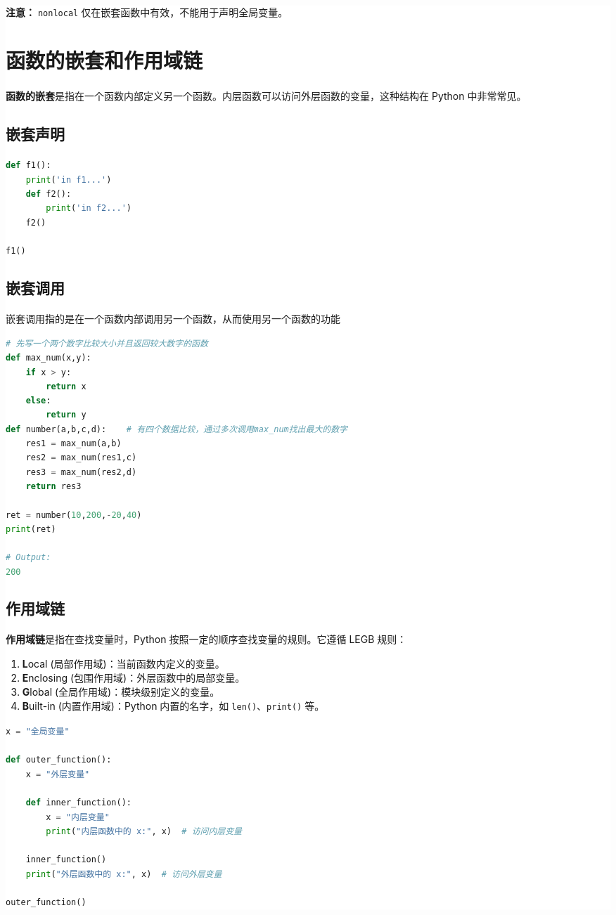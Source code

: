 **注意：** `nonlocal` 仅在嵌套函数中有效，不能用于声明全局变量。

# 函数的嵌套和作用域链

**函数的嵌套**是指在一个函数内部定义另一个函数。内层函数可以访问外层函数的变量，这种结构在 Python 中非常常见。

## 嵌套声明

```python
def f1():
    print('in f1...')
    def f2():
        print('in f2...')
    f2()

f1()
```

## 嵌套调用

嵌套调用指的是在一个函数内部调用另一个函数，从而使用另一个函数的功能

```python
# 先写一个两个数字比较大小并且返回较大数字的函数
def max_num(x,y):
    if x > y:
        return x
    else:
        return y
def number(a,b,c,d):    # 有四个数据比较，通过多次调用max_num找出最大的数字
    res1 = max_num(a,b)
    res2 = max_num(res1,c)
    res3 = max_num(res2,d)
    return res3

ret = number(10,200,-20,40)
print(ret)

# Output:
200
```

## 作用域链

**作用域链**是指在查找变量时，Python 按照一定的顺序查找变量的规则。它遵循 LEGB 规则：

1. **L**ocal (局部作用域)：当前函数内定义的变量。
2. **E**nclosing (包围作用域)：外层函数中的局部变量。
3. **G**lobal (全局作用域)：模块级别定义的变量。
4. **B**uilt-in (内置作用域)：Python 内置的名字，如 `len()`、`print()` 等。

```python
x = "全局变量"

def outer_function():
    x = "外层变量"

    def inner_function():
        x = "内层变量"
        print("内层函数中的 x:", x)  # 访问内层变量

    inner_function()
    print("外层函数中的 x:", x)  # 访问外层变量

outer_function()
```